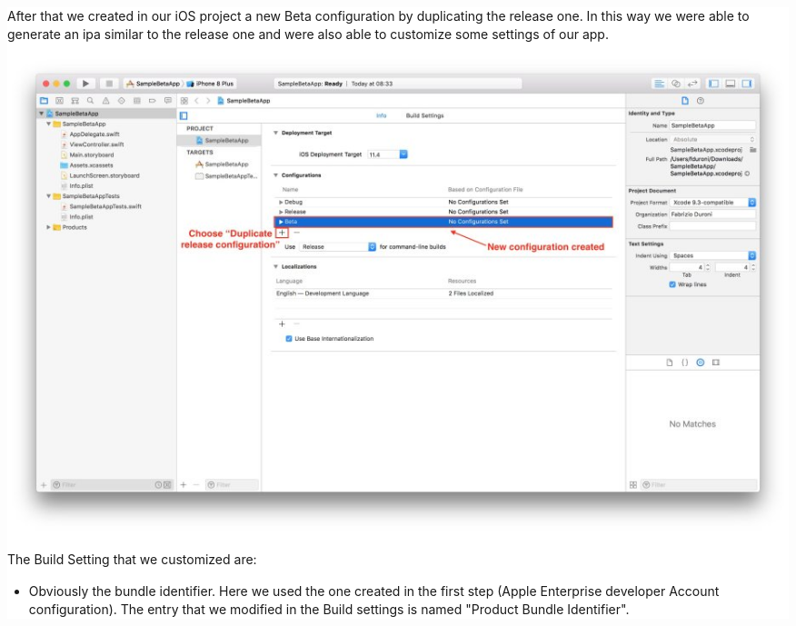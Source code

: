 After that we created in our iOS project a new Beta configuration by duplicating the release one. In this way we were
able to generate an ipa similar to the release one and were also able to customize some settings of our app.

![Add a new beta build configuration](../images/posts/beta-configuration.jpg)

The Build Setting that we customized are:

* Obviously the bundle identifier. Here we used the one created in the first step (Apple Enterprise developer Account
  configuration). The entry that we modified in the Build settings is named "Product Bundle Identifier".

